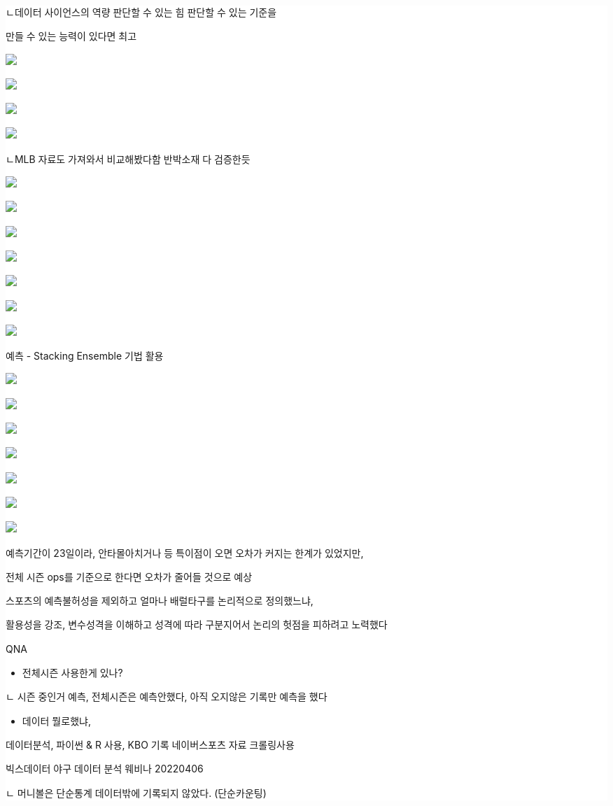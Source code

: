ㄴ데이터 사이언스의 역량 판단할 수 있는 힘 판단할 수 있는 기준을

만들 수 있는 능력이 있다면 최고

[![](HTML%20import/Attachments/Untitled%2039.png)](Untitled%2039.png)

[![](HTML%20import/Attachments/Untitled%2040.png)](Untitled%2040.png)

[![](HTML%20import/Attachments/Untitled%2041.png)](Untitled%2041.png)

[![](HTML%20import/Attachments/Untitled%2042.png)](Untitled%2042.png)

ㄴMLB 자료도 가져와서 비교해봤다함 반박소재 다 검증한듯

[![](HTML%20import/Attachments/Untitled%2043.png)](Untitled%2043.png)

[![](HTML%20import/Attachments/Untitled%2044.png)](Untitled%2044.png)

[![](HTML%20import/Attachments/Untitled%2045.png)](Untitled%2045.png)

[![](HTML%20import/Attachments/Untitled%2046.png)](Untitled%2046.png)

[![](HTML%20import/Attachments/Untitled%2047.png)](Untitled%2047.png)

[![](HTML%20import/Attachments/Untitled%2048.png)](Untitled%2048.png)

[![](HTML%20import/Attachments/Untitled%2049.png)](Untitled%2049.png)

예측 - Stacking Ensemble 기법 활용

[![](HTML%20import/Attachments/Untitled%2050.png)](Untitled%2050.png)

[![](HTML%20import/Attachments/Untitled%2051.png)](Untitled%2051.png)

[![](HTML%20import/Attachments/Untitled%2052.png)](Untitled%2052.png)

[![](HTML%20import/Attachments/Untitled%2053.png)](Untitled%2053.png)

[![](HTML%20import/Attachments/Untitled%2054.png)](Untitled%2054.png)

[![](HTML%20import/Attachments/Untitled%2055.png)](Untitled%2055.png)

[![](HTML%20import/Attachments/Untitled%2056.png)](Untitled%2056.png)

예측기간이 23일이라, 안타몰아치거나 등 특이점이 오면 오차가 커지는 한계가 있었지만,

전체 시즌 ops를 기준으로 한다면 오차가 줄어들 것으로 예상

스포츠의 예측불허성을 제외하고 얼마나 배럴타구를 논리적으로 정의했느냐,

활용성을 강조, 변수성격을 이해하고 성격에 따라 구분지어서 논리의 헛점을 피하려고 노력했다

QNA

- 전체시즌 사용한게 있나?

ㄴ 시즌 중인거 예측, 전체시즌은 예측안했다, 아직 오지않은 기록만 예측을 했다

- 데이터 뭘로했냐,

데이터분석, 파이썬 & R 사용, KBO 기록 네이버스포츠 자료 크롤링사용

빅스데이터 야구 데이터 분석 웨비나 20220406

ㄴ 머니볼은 단순통계 데이터밖에 기록되지 않았다. (단순카운팅)
